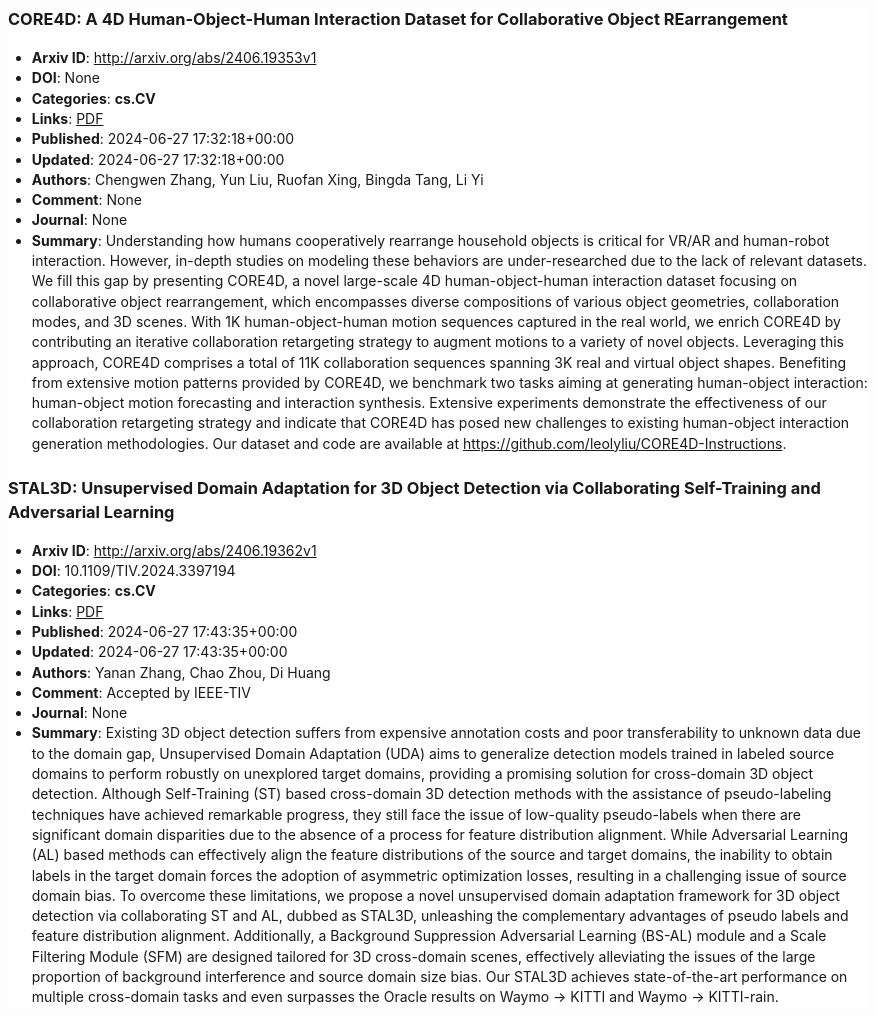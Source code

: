 

### CORE4D: A 4D Human-Object-Human Interaction Dataset for Collaborative Object REarrangement
- **Arxiv ID**: http://arxiv.org/abs/2406.19353v1
- **DOI**: None
- **Categories**: **cs.CV**
- **Links**: [PDF](http://arxiv.org/pdf/2406.19353v1)
- **Published**: 2024-06-27 17:32:18+00:00
- **Updated**: 2024-06-27 17:32:18+00:00
- **Authors**: Chengwen Zhang, Yun Liu, Ruofan Xing, Bingda Tang, Li Yi
- **Comment**: None
- **Journal**: None
- **Summary**: Understanding how humans cooperatively rearrange household objects is critical for VR/AR and human-robot interaction. However, in-depth studies on modeling these behaviors are under-researched due to the lack of relevant datasets. We fill this gap by presenting CORE4D, a novel large-scale 4D human-object-human interaction dataset focusing on collaborative object rearrangement, which encompasses diverse compositions of various object geometries, collaboration modes, and 3D scenes. With 1K human-object-human motion sequences captured in the real world, we enrich CORE4D by contributing an iterative collaboration retargeting strategy to augment motions to a variety of novel objects. Leveraging this approach, CORE4D comprises a total of 11K collaboration sequences spanning 3K real and virtual object shapes. Benefiting from extensive motion patterns provided by CORE4D, we benchmark two tasks aiming at generating human-object interaction: human-object motion forecasting and interaction synthesis. Extensive experiments demonstrate the effectiveness of our collaboration retargeting strategy and indicate that CORE4D has posed new challenges to existing human-object interaction generation methodologies. Our dataset and code are available at https://github.com/leolyliu/CORE4D-Instructions.



### STAL3D: Unsupervised Domain Adaptation for 3D Object Detection via Collaborating Self-Training and Adversarial Learning
- **Arxiv ID**: http://arxiv.org/abs/2406.19362v1
- **DOI**: 10.1109/TIV.2024.3397194
- **Categories**: **cs.CV**
- **Links**: [PDF](http://arxiv.org/pdf/2406.19362v1)
- **Published**: 2024-06-27 17:43:35+00:00
- **Updated**: 2024-06-27 17:43:35+00:00
- **Authors**: Yanan Zhang, Chao Zhou, Di Huang
- **Comment**: Accepted by IEEE-TIV
- **Journal**: None
- **Summary**: Existing 3D object detection suffers from expensive annotation costs and poor transferability to unknown data due to the domain gap, Unsupervised Domain Adaptation (UDA) aims to generalize detection models trained in labeled source domains to perform robustly on unexplored target domains, providing a promising solution for cross-domain 3D object detection. Although Self-Training (ST) based cross-domain 3D detection methods with the assistance of pseudo-labeling techniques have achieved remarkable progress, they still face the issue of low-quality pseudo-labels when there are significant domain disparities due to the absence of a process for feature distribution alignment. While Adversarial Learning (AL) based methods can effectively align the feature distributions of the source and target domains, the inability to obtain labels in the target domain forces the adoption of asymmetric optimization losses, resulting in a challenging issue of source domain bias. To overcome these limitations, we propose a novel unsupervised domain adaptation framework for 3D object detection via collaborating ST and AL, dubbed as STAL3D, unleashing the complementary advantages of pseudo labels and feature distribution alignment. Additionally, a Background Suppression Adversarial Learning (BS-AL) module and a Scale Filtering Module (SFM) are designed tailored for 3D cross-domain scenes, effectively alleviating the issues of the large proportion of background interference and source domain size bias. Our STAL3D achieves state-of-the-art performance on multiple cross-domain tasks and even surpasses the Oracle results on Waymo $\rightarrow$ KITTI and Waymo $\rightarrow$ KITTI-rain.
